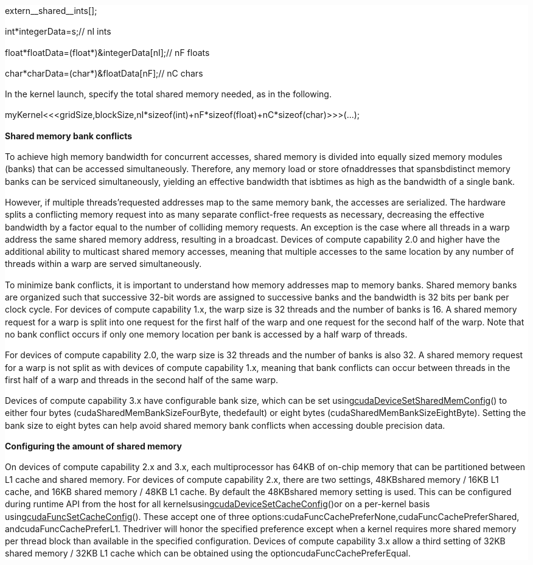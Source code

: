 extern\_\_shared\_\_ints\[\];

int\*integerData=s;// nI ints

float\*floatData=\(float\*\)&integerData\[nI\];// nF floats

char\*charData=\(char\*\)&floatData\[nF\];// nC chars

In the kernel launch, specify the total shared memory needed, as in the following.

myKernel&lt;&lt;&lt;gridSize,blockSize,nI\*sizeof\(int\)+nF\*sizeof\(float\)+nC\*sizeof\(char\)&gt;&gt;&gt;\(...\);

**Shared memory bank conflicts**

To achieve high memory bandwidth for concurrent accesses, shared memory is divided into equally sized memory modules \(banks\) that can be accessed simultaneously. Therefore, any memory load or store ofnaddresses that spansbdistinct memory banks can be serviced simultaneously, yielding an effective bandwidth that isbtimes as high as the bandwidth of a single bank.

However, if multiple threads’requested addresses map to the same memory bank, the accesses are serialized. The hardware splits a conflicting memory request into as many separate conflict-free requests as necessary, decreasing the effective bandwidth by a factor equal to the number of colliding memory requests. An exception is the case where all threads in a warp address the same shared memory address, resulting in a broadcast. Devices of compute capability 2.0 and higher have the additional ability to multicast shared memory accesses, meaning that multiple accesses to the same location by any number of threads within a warp are served simultaneously.

To minimize bank conflicts, it is important to understand how memory addresses map to memory banks. Shared memory banks are organized such that successive 32-bit words are assigned to successive banks and the bandwidth is 32 bits per bank per clock cycle. For devices of compute capability 1.x, the warp size is 32 threads and the number of banks is 16. A shared memory request for a warp is split into one request for the first half of the warp and one request for the second half of the warp. Note that no bank conflict occurs if only one memory location per bank is accessed by a half warp of threads.

For devices of compute capability 2.0, the warp size is 32 threads and the number of banks is also 32. A shared memory request for a warp is not split as with devices of compute capability 1.x, meaning that bank conflicts can occur between threads in the first half of a warp and threads in the second half of the same warp.

Devices of compute capability 3.x have configurable bank size, which can be set using[cudaDeviceSetSharedMemConfig](http://docs.nvidia.com/cuda/cuda-runtime-api/index.html#group__CUDART__DEVICE_1g1a4789fb687cc36dccc98f25c96f0cd8)\(\) to either four bytes \(cudaSharedMemBankSizeFourByte, thedefault\) or eight bytes \(cudaSharedMemBankSizeEightByte\). Setting the bank size to eight bytes can help avoid shared memory bank conflicts when accessing double precision data.

**Configuring the amount of shared memory**

On devices of compute capability 2.x and 3.x, each multiprocessor has 64KB of on-chip memory that can be partitioned between L1 cache and shared memory. For devices of compute capability 2.x, there are two settings, 48KBshared memory / 16KB L1 cache, and 16KB shared memory / 48KB L1 cache. By default the 48KBshared memory setting is used. This can be configured during runtime API from the host for all kernelsusing[cudaDeviceSetCacheConfig](http://docs.nvidia.com/cuda/cuda-runtime-api/index.html#group__CUDART__DEVICE_1gac27b566beee1aa9175373bb9e29b8d1)\(\)or on a per-kernel basis using[cudaFuncSetCacheConfig](http://docs.nvidia.com/cuda/cuda-runtime-api/index.html#group__CUDART__EXECUTION_1g4f35d04be20a41c5df96613a748eecc1)\(\). These accept one of three options:cudaFuncCachePreferNone,cudaFuncCachePreferShared, andcudaFuncCachePreferL1. Thedriver will honor the specified preference except when a kernel requires more shared memory per thread block than available in the specified configuration. Devices of compute capability 3.x allow a third setting of 32KB shared memory / 32KB L1 cache which can be obtained using the optioncudaFuncCachePreferEqual.
